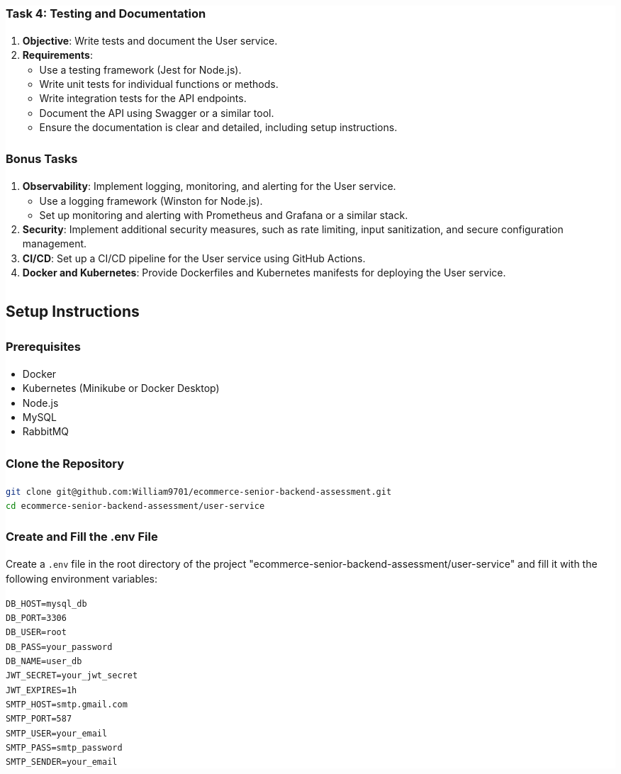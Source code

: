 ### Task 4: Testing and Documentation
1. **Objective**: Write tests and document the User service.
2. **Requirements**:
   - Use a testing framework (Jest for Node.js).
   - Write unit tests for individual functions or methods.
   - Write integration tests for the API endpoints.
   - Document the API using Swagger or a similar tool.
   - Ensure the documentation is clear and detailed, including setup instructions.

### Bonus Tasks
1. **Observability**: Implement logging, monitoring, and alerting for the User service.
   - Use a logging framework (Winston for Node.js).
   - Set up monitoring and alerting with Prometheus and Grafana or a similar stack.
2. **Security**: Implement additional security measures, such as rate limiting, input sanitization, and secure configuration management.
3. **CI/CD**: Set up a CI/CD pipeline for the User service using GitHub Actions.
4. **Docker and Kubernetes**: Provide Dockerfiles and Kubernetes manifests for deploying the User service.

## Setup Instructions

### Prerequisites
- Docker
- Kubernetes (Minikube or Docker Desktop)
- Node.js
- MySQL
- RabbitMQ

### Clone the Repository
```bash
git clone git@github.com:William9701/ecommerce-senior-backend-assessment.git
cd ecommerce-senior-backend-assessment/user-service
```

### Create and Fill the .env File
Create a `.env` file in the root directory of the project "ecommerce-senior-backend-assessment/user-service" and fill it with the following environment variables:

```env
DB_HOST=mysql_db
DB_PORT=3306
DB_USER=root
DB_PASS=your_password
DB_NAME=user_db
JWT_SECRET=your_jwt_secret
JWT_EXPIRES=1h
SMTP_HOST=smtp.gmail.com
SMTP_PORT=587
SMTP_USER=your_email
SMTP_PASS=smtp_password
SMTP_SENDER=your_email
```
